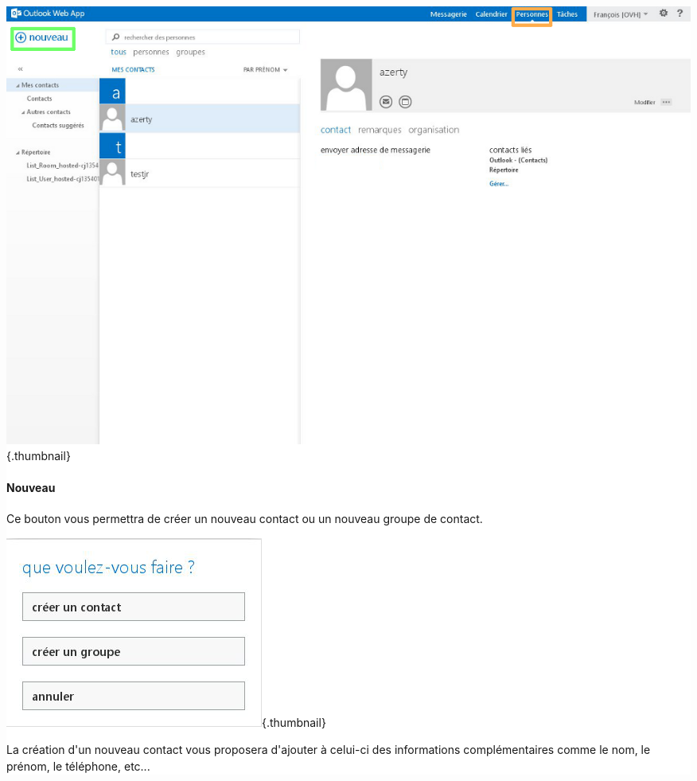 ![emails](images/2084.png){.thumbnail}


#### Nouveau
Ce bouton vous permettra de créer un nouveau contact ou un nouveau groupe de contact.


![emails](images/2085.png){.thumbnail}

La création d'un nouveau contact vous proposera d'ajouter à celui-ci des informations complémentaires comme le nom, le prénom, le téléphone, etc...

